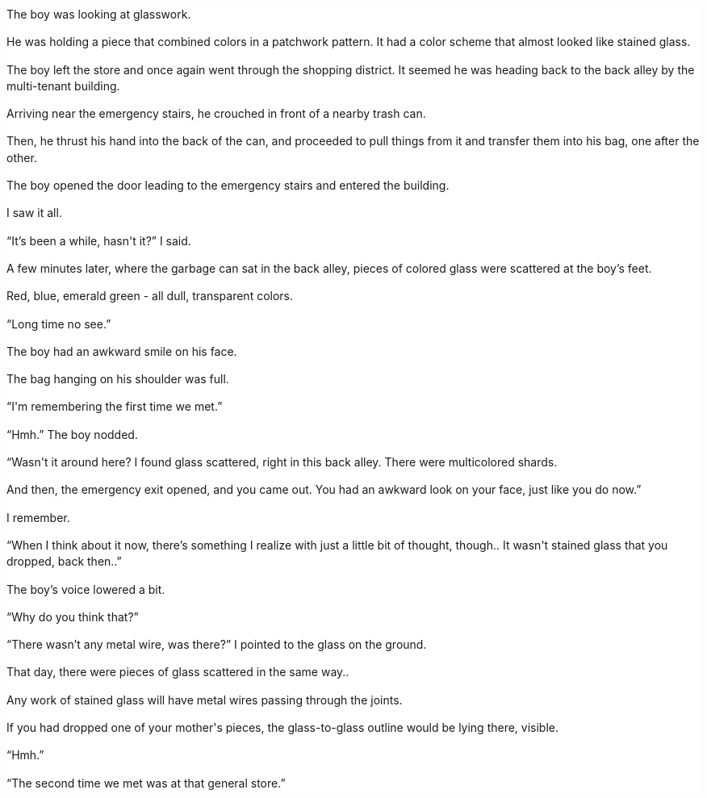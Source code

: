 The boy was looking at glasswork.

He was holding a piece that combined colors in a patchwork pattern. It had a color scheme that almost looked like stained glass.

The boy left the store and once again went through the shopping district. It seemed he was heading back to the back alley by the multi-tenant building.

Arriving near the emergency stairs, he crouched in front of a nearby trash can.

Then, he thrust his hand into the back of the can, and proceeded to pull things from it and transfer them into his bag, one after the other.

The boy opened the door leading to the emergency stairs and entered the building.

I saw it all.

  

“It’s been a while, hasn't it?” I said.

A few minutes later, where the garbage can sat in the back alley, pieces of colored glass were scattered at the boy’s feet.

Red, blue, emerald green - all dull, transparent colors. 

“Long time no see.”

The boy had an awkward smile on his face.

The bag hanging on his shoulder was full.

“I'm remembering the first time we met.”

“Hmh.” The boy nodded.

“Wasn't it around here? I found glass scattered, right in this back alley. There were multicolored shards.

And then, the emergency exit opened, and you came out. You had an awkward look on your face, just like you do now.”

I remember.

“When I think about it now, there’s something I realize with just a little bit of thought, though.. It wasn't stained glass that you dropped, back then..”

The boy’s voice lowered a bit.

“Why do you think that?”

“There wasn’t any metal wire, was there?” I pointed to the glass on the ground.

That day, there were pieces of glass scattered in the same way..

Any work of stained glass will have metal wires passing through the joints.

If you had dropped one of your mother's pieces, the glass-to-glass outline would be lying there, visible.

“Hmh.”

“The second time we met was at that general store.”
